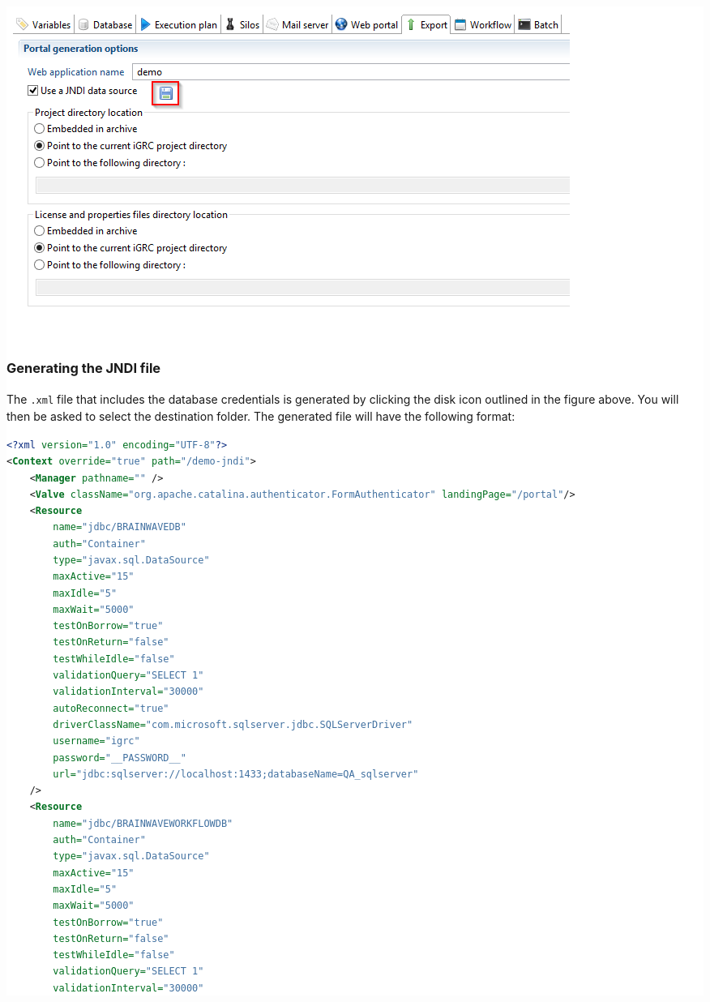 ![JNDI data source’](../images/webportal-JNDIConfig.png "JNDI data source’")

### Generating the JNDI file

The `.xml` file that includes the database credentials is generated by clicking the disk icon outlined in the figure above. You will then be asked to select the destination folder. The generated file will have the following format:

```xml
<?xml version="1.0" encoding="UTF-8"?>
<Context override="true" path="/demo-jndi">
    <Manager pathname="" />
    <Valve className="org.apache.catalina.authenticator.FormAuthenticator" landingPage="/portal"/>
    <Resource
        name="jdbc/BRAINWAVEDB"
        auth="Container"
        type="javax.sql.DataSource"
        maxActive="15"
        maxIdle="5"
        maxWait="5000"
        testOnBorrow="true"
        testOnReturn="false"
        testWhileIdle="false"
        validationQuery="SELECT 1"
        validationInterval="30000"
        autoReconnect="true"
        driverClassName="com.microsoft.sqlserver.jdbc.SQLServerDriver"
        username="igrc"
        password="__PASSWORD__"
        url="jdbc:sqlserver://localhost:1433;databaseName=QA_sqlserver"
    />
    <Resource
        name="jdbc/BRAINWAVEWORKFLOWDB"
        auth="Container"
        type="javax.sql.DataSource"
        maxActive="15"
        maxIdle="5"
        maxWait="5000"
        testOnBorrow="true"
        testOnReturn="false"
        testWhileIdle="false"
        validationQuery="SELECT 1"
        validationInterval="30000"
```